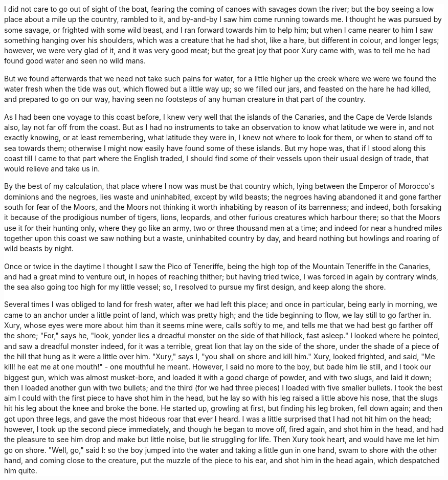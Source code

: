 I did not care to go out of sight of the boat, fearing the coming of canoes with savages down the river; but the boy seeing a low place about a mile up the country, rambled to it, and by-and-by I saw him come running towards me. I thought he was pursued by some savage, or frighted with some wild beast, and I ran forward towards him to help him; but when I came nearer to him I saw something hanging over his shoulders, which was a creature that he had shot, like a hare, but different in colour, and longer legs; however, we were very glad of it, and it was very good meat; but the great joy that poor Xury came with, was to tell me he had found good water and seen no wild mans.

But we found afterwards that we need not take such pains for water, for a little higher up the creek where we were we found the water fresh when the tide was out, which flowed but a little way up; so we filled our jars, and feasted on the hare he had killed, and prepared to go on our way, having seen no footsteps of any human creature in that part of the country.

As I had been one voyage to this coast before, I knew very well that the islands of the Canaries, and the Cape de Verde Islands also, lay not far off from the coast. But as I had no instruments to take an observation to know what latitude we were in, and not exactly knowing, or at least remembering, what latitude they were in, I knew not where to look for them, or when to stand off to sea towards them; otherwise I might now easily have found some of these islands. But my hope was, that if I stood along this coast till I came to that part where the English traded, I should find some of their vessels upon their usual design of trade, that would relieve and take us in.

By the best of my calculation, that place where I now was must be that country which, lying between the Emperor of Morocco's dominions and the negroes, lies waste and uninhabited, except by wild beasts; the negroes having abandoned it and gone farther south for fear of the Moors, and the Moors not thinking it worth inhabiting by reason of its barrenness; and indeed, both forsaking it because of the prodigious number of tigers, lions, leopards, and other furious creatures which harbour there; so that the Moors use it for their hunting only, where they go like an army, two or three thousand men at a time; and indeed for near a hundred miles together upon this coast we saw nothing but a waste, uninhabited country by day, and heard nothing but howlings and roaring of wild beasts by night.

Once or twice in the daytime I thought I saw the Pico of Teneriffe, being the high top of the Mountain Teneriffe in the Canaries, and had a great mind to venture out, in hopes of reaching thither; but having tried twice, I was forced in again by contrary winds, the sea also going too high for my little vessel; so, I resolved to pursue my first design, and keep along the shore.

Several times I was obliged to land for fresh water, after we had left this place; and once in particular, being early in morning, we came to an anchor under a little point of land, which was pretty high; and the tide beginning to flow, we lay still to go farther in. Xury, whose eyes were more about him than it seems mine were, calls softly to me, and tells me that we had best go farther off the shore; "For," says he, "look, yonder lies a dreadful monster on the side of that hillock, fast asleep." I looked where he pointed, and saw a dreadful monster indeed, for it was a terrible, great lion that lay on the side of the shore, under the shade of a piece of the hill that hung as it were a little over him. "Xury," says I, "you shall on shore and kill him." Xury, looked frighted, and said, "Me kill! he eat me at one mouth!" - one mouthful he meant.  However, I said no more to the boy, but bade him lie still, and I took our biggest gun, which was almost musket-bore, and loaded it with a good charge of powder, and with two slugs, and laid it down; then I loaded another gun with two bullets; and the third (for we had three pieces) I loaded with five smaller bullets. I took the best aim I could with the first piece to have shot him in the head, but he lay so with his leg raised a little above his nose, that the slugs hit his leg about the knee and broke the bone. He started up, growling at first, but finding his leg broken, fell down again; and then got upon three legs, and gave the most hideous roar that ever I heard. I was a little surprised that I had not hit him on the head; however, I took up the second piece immediately, and though he began to move off, fired again, and shot him in the head, and had the pleasure to see him drop and make but little noise, but lie struggling for life. Then Xury took heart, and would have me let him go on shore. "Well, go," said I: so the boy jumped into the water and taking a little gun in one hand, swam to shore with the other hand, and coming close to the creature, put the muzzle of the piece to his ear, and shot him in the head again, which despatched him quite.

